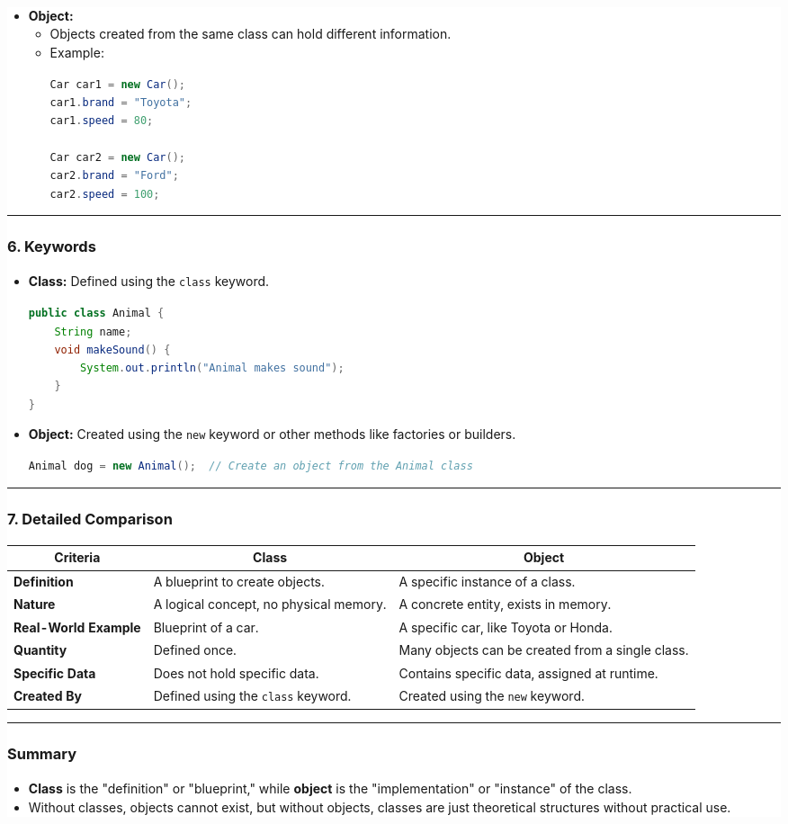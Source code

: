 - **Object:**
  - Objects created from the same class can hold different information.
  - Example:
    ```java
    Car car1 = new Car();
    car1.brand = "Toyota";
    car1.speed = 80;

    Car car2 = new Car();
    car2.brand = "Ford";
    car2.speed = 100;
    ```

---

### **6. Keywords**
- **Class:** Defined using the `class` keyword.
    ```java
    public class Animal {
        String name;
        void makeSound() {
            System.out.println("Animal makes sound");
        }
    }
    ```
- **Object:** Created using the `new` keyword or other methods like factories or builders.
    ```java
    Animal dog = new Animal();  // Create an object from the Animal class
    ```

---

### **7. Detailed Comparison**

| **Criteria**             | **Class**                                        | **Object**                                         |
|---------------------------|-------------------------------------------------|---------------------------------------------------|
| **Definition**            | A blueprint to create objects.                 | A specific instance of a class.                  |
| **Nature**                | A logical concept, no physical memory.         | A concrete entity, exists in memory.             |
| **Real-World Example**    | Blueprint of a car.                            | A specific car, like Toyota or Honda.            |
| **Quantity**              | Defined once.                                  | Many objects can be created from a single class. |
| **Specific Data**         | Does not hold specific data.                   | Contains specific data, assigned at runtime.     |
| **Created By**            | Defined using the `class` keyword.             | Created using the `new` keyword.                |

---

### **Summary**
- **Class** is the "definition" or "blueprint," while **object** is the "implementation" or "instance" of the class. 
- Without classes, objects cannot exist, but without objects, classes are just theoretical structures without practical use.
